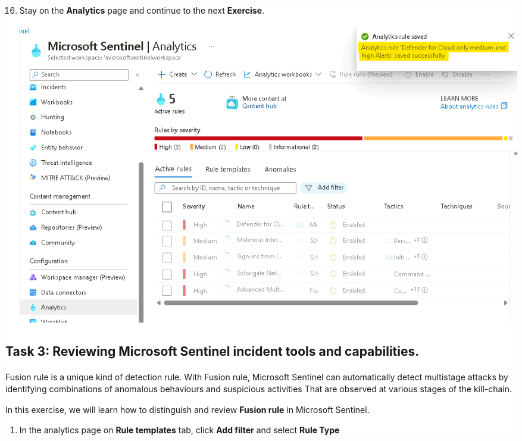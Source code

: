 16. Stay on the **Analytics** page and continue to the next
    **Exercise**.

    <kbd>![ computer ](./media/image16.png)</kbd>

## Task 3: Reviewing Microsoft Sentinel incident tools and capabilities.

Fusion rule is a unique kind of detection rule. With Fusion rule,
Microsoft Sentinel can automatically detect multistage attacks by
identifying combinations of anomalous behaviours and suspicious
activities That are observed at various stages of the kill-chain.

In this exercise, we will learn how to distinguish and review **Fusion
rule** in Microsoft Sentinel.

1.  In the analytics page on **Rule templates** tab, click **Add
    filter** and select **Rule Type**
